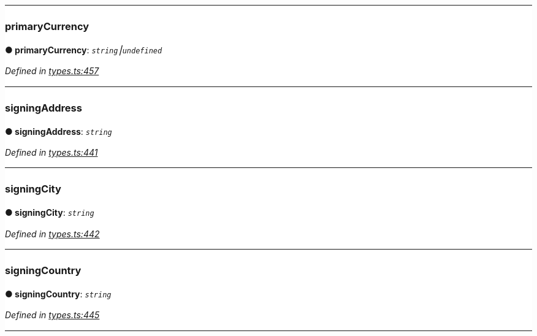 



___

<a id="primarycurrency"></a>

###  primaryCurrency

**●  primaryCurrency**:  *`string`⎮`undefined`* 

*Defined in [types.ts:457](https://github.com/PaymentRails/javascript-sdk/blob/d7f3cdf/lib/types.ts#L457)*





___

<a id="signingaddress"></a>

###  signingAddress

**●  signingAddress**:  *`string`* 

*Defined in [types.ts:441](https://github.com/PaymentRails/javascript-sdk/blob/d7f3cdf/lib/types.ts#L441)*





___

<a id="signingcity"></a>

###  signingCity

**●  signingCity**:  *`string`* 

*Defined in [types.ts:442](https://github.com/PaymentRails/javascript-sdk/blob/d7f3cdf/lib/types.ts#L442)*





___

<a id="signingcountry"></a>

###  signingCountry

**●  signingCountry**:  *`string`* 

*Defined in [types.ts:445](https://github.com/PaymentRails/javascript-sdk/blob/d7f3cdf/lib/types.ts#L445)*





___
